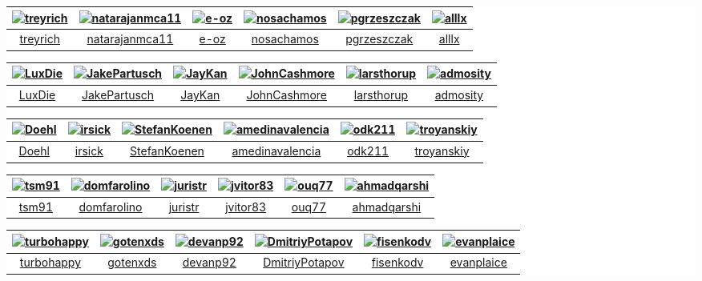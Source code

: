[<img alt="treyrich" src="https://avatars0.githubusercontent.com/u/1641028?v=4&s=117" width="117">](https://github.com/treyrich) |[<img alt="natarajanmca11" src="https://avatars2.githubusercontent.com/u/9244766?v=4&s=117" width="117">](https://github.com/natarajanmca11) |[<img alt="e-oz" src="https://avatars0.githubusercontent.com/u/526352?v=4&s=117" width="117">](https://github.com/e-oz) |[<img alt="nosachamos" src="https://avatars1.githubusercontent.com/u/1261686?v=4&s=117" width="117">](https://github.com/nosachamos) |[<img alt="pgrzeszczak" src="https://avatars0.githubusercontent.com/u/3300099?v=4&s=117" width="117">](https://github.com/pgrzeszczak) |[<img alt="alllx" src="https://avatars1.githubusercontent.com/u/701295?v=4&s=117" width="117">](https://github.com/alllx) |
:---: |:---: |:---: |:---: |:---: |:---: |
[treyrich](https://github.com/treyrich) |[natarajanmca11](https://github.com/natarajanmca11) |[e-oz](https://github.com/e-oz) |[nosachamos](https://github.com/nosachamos) |[pgrzeszczak](https://github.com/pgrzeszczak) |[alllx](https://github.com/alllx) |

[<img alt="LuxDie" src="https://avatars2.githubusercontent.com/u/12536671?v=4&s=117" width="117">](https://github.com/LuxDie) |[<img alt="JakePartusch" src="https://avatars0.githubusercontent.com/u/6424140?v=4&s=117" width="117">](https://github.com/JakePartusch) |[<img alt="JayKan" src="https://avatars0.githubusercontent.com/u/1400300?v=4&s=117" width="117">](https://github.com/JayKan) |[<img alt="JohnCashmore" src="https://avatars3.githubusercontent.com/u/2050794?v=4&s=117" width="117">](https://github.com/JohnCashmore) |[<img alt="larsthorup" src="https://avatars2.githubusercontent.com/u/1202959?v=4&s=117" width="117">](https://github.com/larsthorup) |[<img alt="admosity" src="https://avatars2.githubusercontent.com/u/4655972?v=4&s=117" width="117">](https://github.com/admosity) |
:---: |:---: |:---: |:---: |:---: |:---: |
[LuxDie](https://github.com/LuxDie) |[JakePartusch](https://github.com/JakePartusch) |[JayKan](https://github.com/JayKan) |[JohnCashmore](https://github.com/JohnCashmore) |[larsthorup](https://github.com/larsthorup) |[admosity](https://github.com/admosity) |

[<img alt="Doehl" src="https://avatars0.githubusercontent.com/u/1913751?v=4&s=117" width="117">](https://github.com/Doehl) |[<img alt="irsick" src="https://avatars0.githubusercontent.com/u/1380457?v=4&s=117" width="117">](https://github.com/irsick) |[<img alt="StefanKoenen" src="https://avatars3.githubusercontent.com/u/1442819?v=4&s=117" width="117">](https://github.com/StefanKoenen) |[<img alt="amedinavalencia" src="https://avatars0.githubusercontent.com/u/21317797?v=4&s=117" width="117">](https://github.com/amedinavalencia) |[<img alt="odk211" src="https://avatars3.githubusercontent.com/u/1321120?v=4&s=117" width="117">](https://github.com/odk211) |[<img alt="troyanskiy" src="https://avatars1.githubusercontent.com/u/1538862?v=4&s=117" width="117">](https://github.com/troyanskiy) |
:---: |:---: |:---: |:---: |:---: |:---: |
[Doehl](https://github.com/Doehl) |[irsick](https://github.com/irsick) |[StefanKoenen](https://github.com/StefanKoenen) |[amedinavalencia](https://github.com/amedinavalencia) |[odk211](https://github.com/odk211) |[troyanskiy](https://github.com/troyanskiy) |

[<img alt="tsm91" src="https://avatars3.githubusercontent.com/u/4459551?v=4&s=117" width="117">](https://github.com/tsm91) |[<img alt="domfarolino" src="https://avatars1.githubusercontent.com/u/9669289?v=4&s=117" width="117">](https://github.com/domfarolino) |[<img alt="juristr" src="https://avatars3.githubusercontent.com/u/542458?v=4&s=117" width="117">](https://github.com/juristr) |[<img alt="jvitor83" src="https://avatars2.githubusercontent.com/u/3493339?v=4&s=117" width="117">](https://github.com/jvitor83) |[<img alt="ouq77" src="https://avatars2.githubusercontent.com/u/1796191?v=4&s=117" width="117">](https://github.com/ouq77) |[<img alt="ahmadqarshi" src="https://avatars1.githubusercontent.com/u/5607132?v=4&s=117" width="117">](https://github.com/ahmadqarshi) |
:---: |:---: |:---: |:---: |:---: |:---: |
[tsm91](https://github.com/tsm91) |[domfarolino](https://github.com/domfarolino) |[juristr](https://github.com/juristr) |[jvitor83](https://github.com/jvitor83) |[ouq77](https://github.com/ouq77) |[ahmadqarshi](https://github.com/ahmadqarshi) |

[<img alt="turbohappy" src="https://avatars1.githubusercontent.com/u/437299?v=4&s=117" width="117">](https://github.com/turbohappy) |[<img alt="gotenxds" src="https://avatars2.githubusercontent.com/u/3519520?v=4&s=117" width="117">](https://github.com/gotenxds) |[<img alt="devanp92" src="https://avatars2.githubusercontent.com/u/4533277?v=4&s=117" width="117">](https://github.com/devanp92) |[<img alt="DmitriyPotapov" src="https://avatars0.githubusercontent.com/u/5184083?v=4&s=117" width="117">](https://github.com/DmitriyPotapov) |[<img alt="fisenkodv" src="https://avatars0.githubusercontent.com/u/1039447?v=4&s=117" width="117">](https://github.com/fisenkodv) |[<img alt="evanplaice" src="https://avatars1.githubusercontent.com/u/303159?v=4&s=117" width="117">](https://github.com/evanplaice) |
:---: |:---: |:---: |:---: |:---: |:---: |
[turbohappy](https://github.com/turbohappy) |[gotenxds](https://github.com/gotenxds) |[devanp92](https://github.com/devanp92) |[DmitriyPotapov](https://github.com/DmitriyPotapov) |[fisenkodv](https://github.com/fisenkodv) |[evanplaice](https://github.com/evanplaice) |
